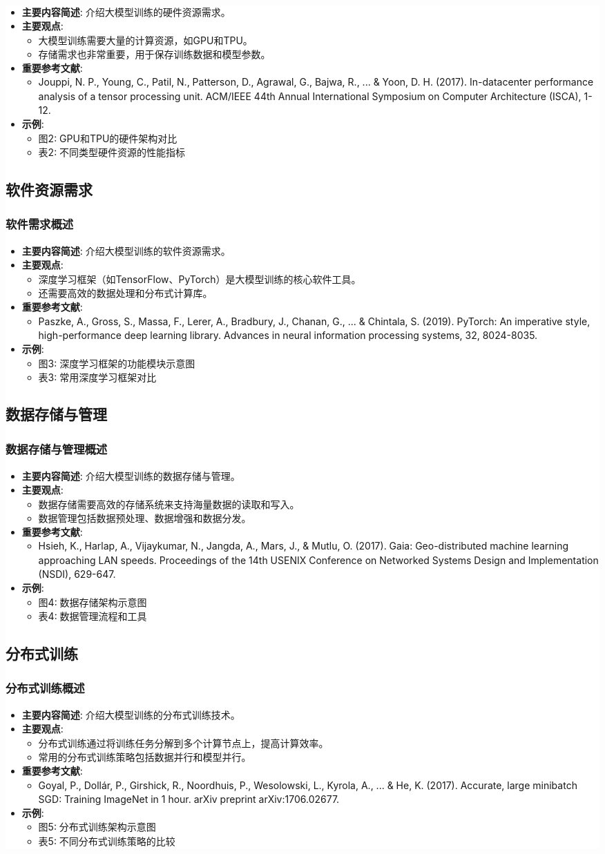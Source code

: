 - **主要内容简述**: 介绍大模型训练的硬件资源需求。
- **主要观点**:
  - 大模型训练需要大量的计算资源，如GPU和TPU。
  - 存储需求也非常重要，用于保存训练数据和模型参数。
- **重要参考文献**:
  - Jouppi, N. P., Young, C., Patil, N., Patterson, D., Agrawal, G., Bajwa, R., ... & Yoon, D. H. (2017). In-datacenter performance analysis of a tensor processing unit. ACM/IEEE 44th Annual International Symposium on Computer Architecture (ISCA), 1-12.
- **示例**:
  - 图2: GPU和TPU的硬件架构对比
  - 表2: 不同类型硬件资源的性能指标

## 软件资源需求

### 软件需求概述

- **主要内容简述**: 介绍大模型训练的软件资源需求。
- **主要观点**:
  - 深度学习框架（如TensorFlow、PyTorch）是大模型训练的核心软件工具。
  - 还需要高效的数据处理和分布式计算库。
- **重要参考文献**:
  - Paszke, A., Gross, S., Massa, F., Lerer, A., Bradbury, J., Chanan, G., ... & Chintala, S. (2019). PyTorch: An imperative style, high-performance deep learning library. Advances in neural information processing systems, 32, 8024-8035.
- **示例**:
  - 图3: 深度学习框架的功能模块示意图
  - 表3: 常用深度学习框架对比

## 数据存储与管理

### 数据存储与管理概述

- **主要内容简述**: 介绍大模型训练的数据存储与管理。
- **主要观点**:
  - 数据存储需要高效的存储系统来支持海量数据的读取和写入。
  - 数据管理包括数据预处理、数据增强和数据分发。
- **重要参考文献**:
  - Hsieh, K., Harlap, A., Vijaykumar, N., Jangda, A., Mars, J., & Mutlu, O. (2017). Gaia: Geo-distributed machine learning approaching LAN speeds. Proceedings of the 14th USENIX Conference on Networked Systems Design and Implementation (NSDI), 629-647.
- **示例**:
  - 图4: 数据存储架构示意图
  - 表4: 数据管理流程和工具

## 分布式训练

### 分布式训练概述

- **主要内容简述**: 介绍大模型训练的分布式训练技术。
- **主要观点**:
  - 分布式训练通过将训练任务分解到多个计算节点上，提高计算效率。
  - 常用的分布式训练策略包括数据并行和模型并行。
- **重要参考文献**:
  - Goyal, P., Dollár, P., Girshick, R., Noordhuis, P., Wesolowski, L., Kyrola, A., ... & He, K. (2017). Accurate, large minibatch SGD: Training ImageNet in 1 hour. arXiv preprint arXiv:1706.02677.
- **示例**:
  - 图5: 分布式训练架构示意图
  - 表5: 不同分布式训练策略的比较
